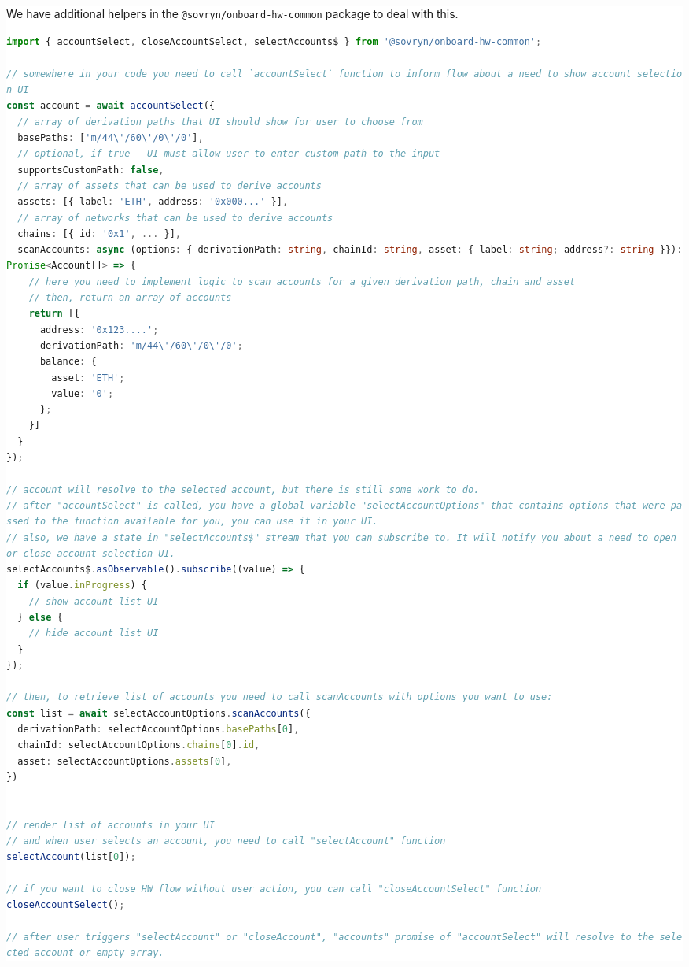 We have additional helpers in the `@sovryn/onboard-hw-common` package to deal with this.

```ts
import { accountSelect, closeAccountSelect, selectAccounts$ } from '@sovryn/onboard-hw-common';

// somewhere in your code you need to call `accountSelect` function to inform flow about a need to show account selection UI
const account = await accountSelect({
  // array of derivation paths that UI should show for user to choose from
  basePaths: ['m/44\'/60\'/0\'/0'],
  // optional, if true - UI must allow user to enter custom path to the input
  supportsCustomPath: false,
  // array of assets that can be used to derive accounts
  assets: [{ label: 'ETH', address: '0x000...' }],
  // array of networks that can be used to derive accounts
  chains: [{ id: '0x1', ... }],
  scanAccounts: async (options: { derivationPath: string, chainId: string, asset: { label: string; address?: string }}): Promise<Account[]> => {
    // here you need to implement logic to scan accounts for a given derivation path, chain and asset
    // then, return an array of accounts
    return [{
      address: '0x123....';
      derivationPath: 'm/44\'/60\'/0\'/0';
      balance: {
        asset: 'ETH';
        value: '0';
      };
    }]
  }
});

// account will resolve to the selected account, but there is still some work to do.
// after "accountSelect" is called, you have a global variable "selectAccountOptions" that contains options that were passed to the function available for you, you can use it in your UI.
// also, we have a state in "selectAccounts$" stream that you can subscribe to. It will notify you about a need to open or close account selection UI.
selectAccounts$.asObservable().subscribe((value) => {
  if (value.inProgress) {
    // show account list UI
  } else {
    // hide account list UI
  }
});

// then, to retrieve list of accounts you need to call scanAccounts with options you want to use:
const list = await selectAccountOptions.scanAccounts({
  derivationPath: selectAccountOptions.basePaths[0],
  chainId: selectAccountOptions.chains[0].id,
  asset: selectAccountOptions.assets[0],
})


// render list of accounts in your UI
// and when user selects an account, you need to call "selectAccount" function
selectAccount(list[0]);

// if you want to close HW flow without user action, you can call "closeAccountSelect" function
closeAccountSelect();

// after user triggers "selectAccount" or "closeAccount", "accounts" promise of "accountSelect" will resolve to the selected account or empty array.
```
